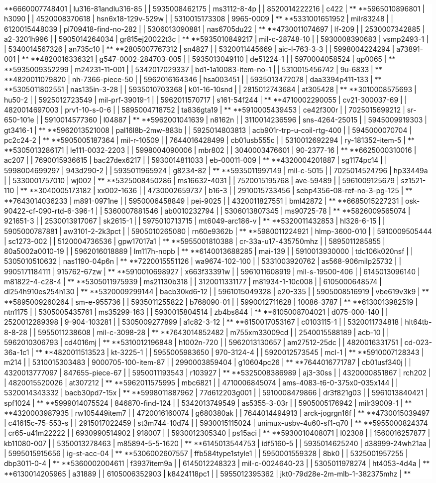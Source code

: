 **6660007748401 | lu316-81andlu316-85 |  | 5935008462175 | ms3112-8-4p |  | 8520014222216 | c422 | **    **5965010896801 | h3090 |  | 4520008370618 | hsn6x18-129v-529w |  | 5310015173308 | 9965-0009 | **    **5331001651952 | milr83248 |  | 6120015448039 | pl709418-find-no-282 |  | 5306013090881 | nas6705du22 | **    **4730011074697 | lf-209 |  | 2530007342885 | a2-3201h996 |  | 5905014264034 | gr815ej20022t3c | **    **5935010849217 | mil-c-28748-10 |  | 5930008390683 | vsmp2493-1 |  | 5340014567326 | an735c10 | **    **2805007767312 | sn4827 |  | 5320011445669 | aic-l-763-3-3 |  | 5998004224294 | a73891-001 | **
**4820016336321 | g547-0002-284703-005 |  | 5935013049110 | de51224-1 |  | 5970004058524 | qp0065 | **    **5935009352299 | m24231-11-001 |  | 5342017029337 | bd1-1a10083-item-no-1 |  | 5310015456742 | 9u-6833 | **    **4820011079820 | nh-7366-piece-50 |  | 5962016164346 | hsa003451 |  | 5935013472078 | daa3394p411-133 | **    **5305011802551 | nas135in-3-28 |  | 5935010703368 | k01-16-10snd |  | 2815012743684 | at305428 | **    **3010008575693 | hu50-2 |  | 5925012723549 | mil-prf-39019-1 |  | 5962011570717 | s161-54f244 | **    **4710002290055 | cv21-300037-69 |  | 4820014697003 | prv1-10-s-0-6 |  | 5895004718752 | ta836gta19 | **
**5910005439453 | ce42f300r |  | 7025015699212 | sr-650-101e |  | 5910014577360 | l04887 | **    **5962001041639 | n8162n |  | 3110014236596 | sns-4264-25015 |  | 5945009919303 | gt3416-1 | **    **5962013521008 | pal16l8b-2mw-883b |  | 5925014803813 | acb901r-trp-u-coil-rtg-400 |  | 5945000070704 | pc2c24-2 | **    **5905005187364 | mil-r-10509 |  | 7644016428499 | cb01usb555c |  | 5310012692294 | ry-181352-item-5 | **    **5305013286171 | le111-0032-2203 |  | 5998004090006 | mbr802 |  | 3040003476601 | 90-2377-16 | **    **6625000310016 | ac207 |  | 7690015936615 | bac27dex6217 |  | 5930014811033 | eb-00011-009 | **
**4320004201887 | sg1174pc14 |  | 5998004699297 | 943d290-2 |  | 5935011965924 | g8234-82 | **    **5935011997149 | mil-c-5015 |  | 7025014524796 | hp33449a |  | 5330001757010 | wj002 | **    **5325008450286 | ms16632-4031 |  | 7520015195768 | ave-59489 |  | 5961009125679 | sz1521-110 | **    **3040005173182 | xx002-1636 |  | 4730002659737 | b16-3 |  | 2910015733456 | sebp4356-08-ref-no-3-pg-125 | **    **7643014036233 | m891-0971ne |  | 5950006458849 | pei-9025 |  | 4320011827551 | bml42872 | **    **6685015227231 | osk-90422-cf-090-rtd-6-396-1 |  | 5360007881546 | ab0010232794 |  | 5306013807345 | ms90725-78 | **
**5826009565074 | 921651-3 |  | 2530013917067 | sk2615-1 |  | 5975010713715 | mt6049-arc186-v | **    **5320011432853 | hl326-6-15 |  | 5905000787881 | aw3101-2-2k3pct |  | 5905010265080 | rn60e9362b | **    **5980011224921 | hlmp-3600-010 |  | 5910009505444 | sc1273-002 |  | 5120004736536 | gpw17017a1 | **    **5955001810388 | cr-33a-u17-435750mhz |  | 5895011285855 | 80a5002a0010-19 |  | 5962016018889 | lm117h-nopb | **    **6140013688285 | mai-139 |  | 5910013930000 | tdc106k020nsf |  | 5305010510632 | nas1190-04p6n | **    **7220015551126 | wa9674-102-100 |  | 5331003920762 | as568-906milp25732 |  | 9905171184111 | 915762-67zw | **
**5910010698927 | x663f33391w |  | 5961011608919 | mil-s-19500-406 |  | 6145013096140 | m81822-4-c28-4 | **    **5305011975939 | ms21130b318 |  | 3120011331177 | m81934-1-10c008 |  | 6105000648574 | dl254h910es254h130 | **    **5320009299144 | bacb30kd6-12 |  | 5961015049328 | e20-335 |  | 5905008516919 | vbe619v3k9 | **    **5895009260264 | sm-e-955736 |  | 5935011255822 | b768090-01 |  | 5990012711628 | 10086-3787 | **    **6130013982519 | ntn1175 |  | 5305005435761 | ms35299-163 |  | 5930015804514 | zb4bs844 | **    **6105008704021 | d075-000-140 |  | 2520012289398 | 9-904-103281 |  | 5305009277899 | a1c82-3-12 | **
**6150017053167 | c0103115-1 |  | 5320011734818 | hlt64tb-8-8-28 |  | 5955011238608 | mil-c-3098-28 | **    **7643014852482 | m755xm33009cd |  | 2540015588189 | acb-10 |  | 5962010306793 | cd4016mj | **    **5310012196848 | h1002n-720 |  | 5962013130657 | am27512-25dc |  | 4820016331751 | cd-023-36a-1c1 | **    **4820011513523 | kt-3225-1 |  | 5955005983650 | 970-3124-4 |  | 5920012573545 | mcl-1 | **    **5910007128343 | m214 |  | 5310015303483 | 9000705-100-item-87 |  | 2990003859404 | g10604pc26 | **    **7644016771787 | cb01usf340j |  | 4320013777097 | 847655-piece-67 |  | 5950011193543 | r103927 | **
**5325008386989 | aj3-30ss |  | 4320000851867 | rch202 |  | 4820015520026 | at307212 | **    **5962011575995 | mbc6821 |  | 4710006845074 | ams-4083-t6-0-375x0-035x144 |  | 5320014343332 | bacb30pd7-15x | **    **5998011887962 | 77d612203g001 |  | 5910008479866 | dr3f821g03 |  | 5961013840421 | spf1024 | **    **5999014075524 | 846870-find-124 |  | 5342013749549 | as5355-3-03r |  | 5905005176942 | milr39009-1 | **    **4320003987935 | rw105449item7 |  | 4720016160074 | g680380ak |  | 7644014494913 | arck-jogrgn16f | **    **4730015039497 | c41615c-75-553-s |  | 2915017022459 | st3m744-10d74 |  | 5930015115024 | unimux-usbv-4u60-sf1-q70 | **
**5955000824374 | cr65-u41m22222 |  | 6930990514902 | 918007 |  | 5930012305340 | ps15aci | **    **5930010408071 | l02308 |  | 1560016257877 | kb11080-007 |  | 5350013278463 | m85894-5-5-1620 | **    **6145013544753 | idf5160-5 |  | 5935014625240 | d38999-24wh21aa |  | 5995015915656 | ig-st-acc-04 | **    **5306002607557 | ffb584type1style1 |  | 5950001559328 | 8bk0 |  | 5325001957255 | dbp3011-0-4 | **    **5360002004611 | f3937item9a |  | 6145012248323 | mil-c-0024640-23 |  | 5305011978274 | ht4053-4d4a | **    **6130014205965 | a31889 |  | 6105006352903 | k8424118pc1 |  | 5955012395362 | jkt0-79d28e-2m-mlb-1-382375mhz | **